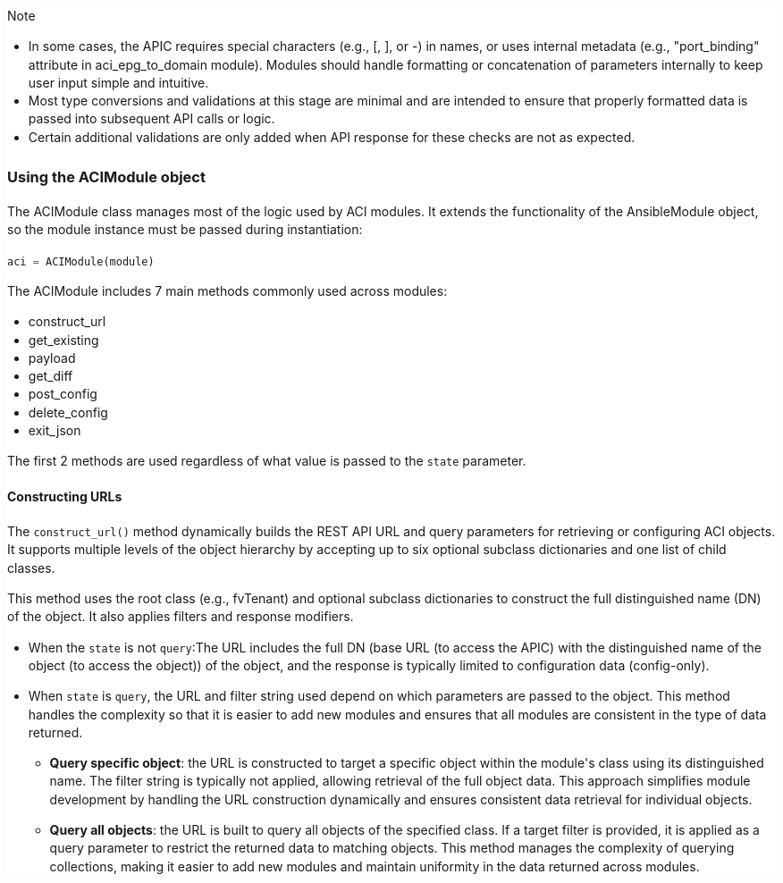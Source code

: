 > [!NOTE]
> * In some cases, the APIC requires special characters (e.g., [, ], or -) in names, or uses internal metadata (e.g., "port_binding" attribute in aci_epg_to_domain module). Modules should handle formatting or concatenation of parameters internally to keep user input simple and intuitive.
> * Most type conversions and validations at this stage are minimal and are intended to ensure that properly formatted data is passed into subsequent API calls or logic.
> * Certain additional validations are only added when API response for these checks are not as expected.

### Using the ACIModule object

The ACIModule class manages most of the logic used by ACI modules. It extends the functionality of the AnsibleModule object, so the module instance must be passed during instantiation:

```python
aci = ACIModule(module)
```

The ACIModule includes 7 main methods commonly used across modules:

* construct_url
* get_existing
* payload
* get_diff
* post_config
* delete_config
* exit_json

The first 2 methods are used regardless of what value is passed to the `state` parameter.

#### Constructing URLs

The `construct_url()` method dynamically builds the REST API URL and query parameters for retrieving or configuring ACI objects. It supports multiple levels of the object hierarchy by accepting up to six optional subclass dictionaries and one list of child classes.

This method uses the root class (e.g., fvTenant) and optional subclass dictionaries to construct the full distinguished name (DN) of the object. It also applies filters and response modifiers.

* When the `state` is not `query`:The URL includes the full DN (base URL (to access the APIC) with the distinguished name of the object (to access the object)) of the object, and the response is typically limited to configuration data (config-only).
* When `state` is `query`, the URL and filter string used depend on which parameters are passed to the object. This method handles the complexity so that it is easier to add new modules and ensures that all modules are consistent in the type of data returned.

    * **Query specific object**: the URL is constructed to target a specific object within the module's class using its distinguished name. The filter string is typically not applied, allowing retrieval of the full object data. This approach simplifies module development by handling the URL construction dynamically and ensures consistent data retrieval for individual objects.

    * **Query all objects**: the URL is built to query all objects of the specified class. If a target filter is provided, it is applied as a query parameter to restrict the returned data to matching objects. This method manages the complexity of querying collections, making it easier to add new modules and maintain uniformity in the data returned across modules.
